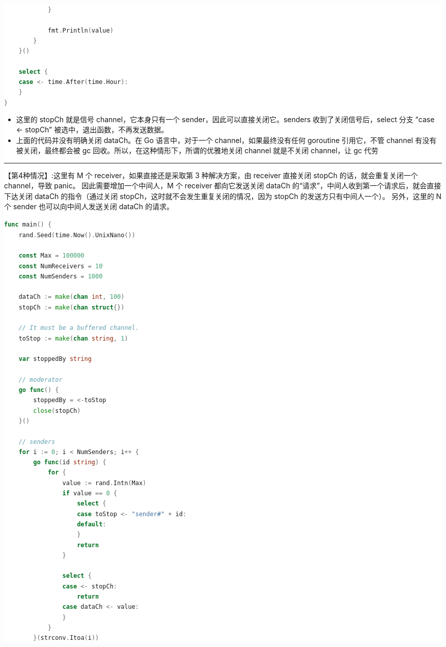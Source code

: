 ```go
			}

			fmt.Println(value)
		}
	}()

	select {
	case <- time.After(time.Hour):
	}
}
```
- 这里的 stopCh 就是信号 channel，它本身只有一个 sender，因此可以直接关闭它。senders 收到了关闭信号后，select 分支 “case <- stopCh” 被选中，退出函数，不再发送数据。
- 上面的代码并没有明确关闭 dataCh。在 Go 语言中，对于一个 channel，如果最终没有任何 goroutine 引用它，不管 channel 有没有被关闭，最终都会被 gc 回收。所以，在这种情形下，所谓的优雅地关闭 channel 就是不关闭 channel，让 gc 代劳

----
【第4种情况】:这里有 M 个 receiver，如果直接还是采取第 3 种解决方案，由 receiver 直接关闭 stopCh 的话，就会重复关闭一个 channel，导致 panic。
因此需要增加一个中间人，M 个 receiver 都向它发送关闭 dataCh 的“请求”，中间人收到第一个请求后，就会直接下达关闭 dataCh 的指令（通过关闭 stopCh，这时就不会发生重复关闭的情况，因为 stopCh 的发送方只有中间人一个）。
另外，这里的 N 个 sender 也可以向中间人发送关闭 dataCh 的请求。
```go
func main() {
	rand.Seed(time.Now().UnixNano())

	const Max = 100000
	const NumReceivers = 10
	const NumSenders = 1000

	dataCh := make(chan int, 100)
	stopCh := make(chan struct{})

	// It must be a buffered channel.
	toStop := make(chan string, 1)

	var stoppedBy string

	// moderator
	go func() {
		stoppedBy = <-toStop
		close(stopCh)
	}()

	// senders
	for i := 0; i < NumSenders; i++ {
		go func(id string) {
			for {
				value := rand.Intn(Max)
				if value == 0 {
					select {
					case toStop <- "sender#" + id:
					default:
					}
					return
				}

				select {
				case <- stopCh:
					return
				case dataCh <- value:
				}
			}
		}(strconv.Itoa(i))
```